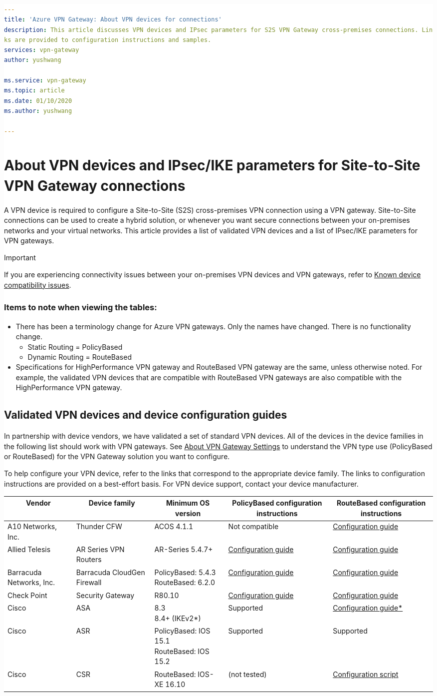 ```yaml
---
title: 'Azure VPN Gateway: About VPN devices for connections'
description: This article discusses VPN devices and IPsec parameters for S2S VPN Gateway cross-premises connections. Links are provided to configuration instructions and samples.
services: vpn-gateway
author: yushwang

ms.service: vpn-gateway
ms.topic: article
ms.date: 01/10/2020
ms.author: yushwang

---
```

# About VPN devices and IPsec/IKE parameters for Site-to-Site VPN Gateway connections

A VPN device is required to configure a Site-to-Site (S2S) cross-premises VPN connection using a VPN gateway. Site-to-Site connections can be used to create a hybrid solution, or whenever you want secure connections between your on-premises networks and your virtual networks. This article provides a list of validated VPN devices and a list of IPsec/IKE parameters for VPN gateways.

> [!IMPORTANT]
> If you are experiencing connectivity issues between your on-premises VPN devices and VPN gateways, refer to [Known device compatibility issues](#known).
>

### Items to note when viewing the tables:

* There has been a terminology change for Azure VPN gateways. Only the names have changed. There is no functionality change.
  * Static Routing = PolicyBased
  * Dynamic Routing = RouteBased
* Specifications for HighPerformance VPN gateway and RouteBased VPN gateway are the same, unless otherwise noted. For example, the validated VPN devices that are compatible with RouteBased VPN gateways are also compatible with the HighPerformance VPN gateway.

## <a name="devicetable"></a>Validated VPN devices and device configuration guides

In partnership with device vendors, we have validated a set of standard VPN devices. All of the devices in the device families in the following list should work with VPN gateways. See [About VPN Gateway Settings](vpn-gateway-about-vpn-gateway-settings.md#vpntype) to understand the VPN type use (PolicyBased or RouteBased) for the VPN Gateway solution you want to configure.

To help configure your VPN device, refer to the links that correspond to the appropriate device family. The links to configuration instructions are provided on a best-effort basis. For VPN device support, contact your device manufacturer.

|**Vendor**          |**Device family**     |**Minimum OS version** |**PolicyBased configuration instructions** |**RouteBased configuration instructions** |
| ---                | ---                  | ---                   | ---            | ---           |
| A10 Networks, Inc. |Thunder CFW           |ACOS 4.1.1             |Not compatible  |[Configuration guide](https://www.a10networks.com/wp-content/uploads/A10-DG-16161-EN.pdf)|
| Allied Telesis     |AR Series VPN Routers |AR-Series 5.4.7+               | [Configuration guide](https://www.alliedtelesis.com/documents/how-to/configure/site-to-site-vpn-between-azure-and-ar-series-router) |[Configuration guide](https://www.alliedtelesis.com/documents/how-to/configure/site-to-site-vpn-between-azure-and-ar-series-router)|
| Barracuda Networks, Inc. |Barracuda CloudGen Firewall |PolicyBased: 5.4.3<br>RouteBased: 6.2.0 |[Configuration guide](https://campus.barracuda.com/product/cloudgenfirewall/doc/79462887/how-to-configure-an-ikev1-ipsec-site-to-site-vpn-to-the-static-microsoft-azure-vpn-gateway/) |[Configuration guide](https://campus.barracuda.com/product/cloudgenfirewall/doc/79462889/how-to-configure-bgp-over-ikev2-ipsec-site-to-site-vpn-to-an-azure-vpn-gateway/) |
| Check Point |Security Gateway |R80.10 |[Configuration guide](https://supportcenter.checkpoint.com/supportcenter/portal?eventSubmit_doGoviewsolutiondetails=&solutionid=sk101275) |[Configuration guide](https://supportcenter.checkpoint.com/supportcenter/portal?eventSubmit_doGoviewsolutiondetails=&solutionid=sk101275) |
| Cisco              |ASA       |8.3<br>8.4+ (IKEv2*) |Supported |[Configuration guide*](https://www.cisco.com/c/en/us/support/docs/security/adaptive-security-appliance-asa-software/214109-configure-asa-ipsec-vti-connection-to-az.html) |
| Cisco |ASR |PolicyBased: IOS 15.1<br>RouteBased: IOS 15.2 |Supported |Supported |
| Cisco | CSR | RouteBased: IOS-XE 16.10 | (not tested) | [Configuration script](vpn-gateway-download-vpndevicescript.md) |